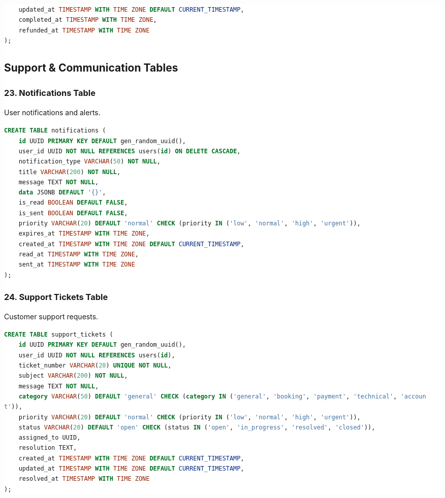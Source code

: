 ```sql
    updated_at TIMESTAMP WITH TIME ZONE DEFAULT CURRENT_TIMESTAMP,
    completed_at TIMESTAMP WITH TIME ZONE,
    refunded_at TIMESTAMP WITH TIME ZONE
);
```

## Support & Communication Tables

### 23. Notifications Table
User notifications and alerts.

```sql
CREATE TABLE notifications (
    id UUID PRIMARY KEY DEFAULT gen_random_uuid(),
    user_id UUID NOT NULL REFERENCES users(id) ON DELETE CASCADE,
    notification_type VARCHAR(50) NOT NULL,
    title VARCHAR(200) NOT NULL,
    message TEXT NOT NULL,
    data JSONB DEFAULT '{}',
    is_read BOOLEAN DEFAULT FALSE,
    is_sent BOOLEAN DEFAULT FALSE,
    priority VARCHAR(20) DEFAULT 'normal' CHECK (priority IN ('low', 'normal', 'high', 'urgent')),
    expires_at TIMESTAMP WITH TIME ZONE,
    created_at TIMESTAMP WITH TIME ZONE DEFAULT CURRENT_TIMESTAMP,
    read_at TIMESTAMP WITH TIME ZONE,
    sent_at TIMESTAMP WITH TIME ZONE
);
```

### 24. Support Tickets Table
Customer support requests.

```sql
CREATE TABLE support_tickets (
    id UUID PRIMARY KEY DEFAULT gen_random_uuid(),
    user_id UUID NOT NULL REFERENCES users(id),
    ticket_number VARCHAR(20) UNIQUE NOT NULL,
    subject VARCHAR(200) NOT NULL,
    message TEXT NOT NULL,
    category VARCHAR(50) DEFAULT 'general' CHECK (category IN ('general', 'booking', 'payment', 'technical', 'account')),
    priority VARCHAR(20) DEFAULT 'normal' CHECK (priority IN ('low', 'normal', 'high', 'urgent')),
    status VARCHAR(20) DEFAULT 'open' CHECK (status IN ('open', 'in_progress', 'resolved', 'closed')),
    assigned_to UUID,
    resolution TEXT,
    created_at TIMESTAMP WITH TIME ZONE DEFAULT CURRENT_TIMESTAMP,
    updated_at TIMESTAMP WITH TIME ZONE DEFAULT CURRENT_TIMESTAMP,
    resolved_at TIMESTAMP WITH TIME ZONE
);
```
